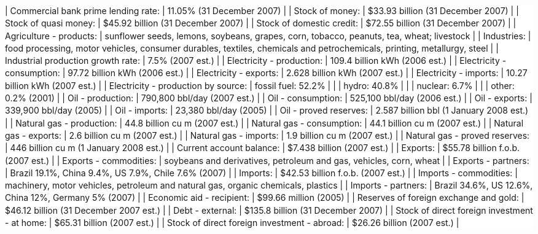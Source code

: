 | Commercial bank prime lending rate: | 11.05% (31 December 2007) |
| Stock of money: | $33.93 billion (31 December 2007) |
| Stock of quasi money: | $45.92 billion (31 December 2007) |
| Stock of domestic credit: | $72.55 billion (31 December 2007) |
| Agriculture - products: | sunflower seeds, lemons, soybeans, grapes, corn, tobacco, peanuts, tea, wheat; livestock |
| Industries: | food processing, motor vehicles, consumer durables, textiles, chemicals and petrochemicals, printing, metallurgy, steel |
| Industrial production growth rate: | 7.5% (2007 est.) |
| Electricity - production: | 109.4 billion kWh (2006 est.) |
| Electricity - consumption: | 97.72 billion kWh (2006 est.) |
| Electricity - exports: | 2.628 billion kWh (2007 est.) |
| Electricity - imports: | 10.27 billion kWh (2007 est.) |
| Electricity - production by source: | fossil fuel: 52.2% |
| | hydro: 40.8% |
| | nuclear: 6.7% |
| | other: 0.2% (2001) |
| Oil - production: | 790,800 bbl/day (2007 est.) |
| Oil - consumption: | 525,100 bbl/day (2006 est.) |
| Oil - exports: | 339,900 bbl/day (2005) |
| Oil - imports: | 23,380 bbl/day (2005) |
| Oil - proved reserves: | 2.587 billion bbl (1 January 2008 est.) |
| Natural gas - production: | 44.8 billion cu m (2007 est.) |
| Natural gas - consumption: | 44.1 billion cu m (2007 est.) |
| Natural gas - exports: | 2.6 billion cu m (2007 est.) |
| Natural gas - imports: | 1.9 billion cu m (2007 est.) |
| Natural gas - proved reserves: | 446 billion cu m (1 January 2008 est.) |
| Current account balance: | $7.438 billion (2007 est.) |
| Exports: | $55.78 billion f.o.b. (2007 est.) |
| Exports - commodities: | soybeans and derivatives, petroleum and gas, vehicles, corn, wheat |
| Exports - partners: | Brazil 19.1%, China 9.4%, US 7.9%, Chile 7.6% (2007) |
| Imports: | $42.53 billion f.o.b. (2007 est.) |
| Imports - commodities: | machinery, motor vehicles, petroleum and natural gas, organic chemicals, plastics |
| Imports - partners: | Brazil 34.6%, US 12.6%, China 12%, Germany 5% (2007) |
| Economic aid - recipient: | $99.66 million (2005) |
| Reserves of foreign exchange and gold: | $46.12 billion (31 December 2007 est.) |
| Debt - external: | $135.8 billion (31 December 2007) |
| Stock of direct foreign investment - at home: | $65.31 billion (2007 est.) |
| Stock of direct foreign investment - abroad: | $26.26 billion (2007 est.) |